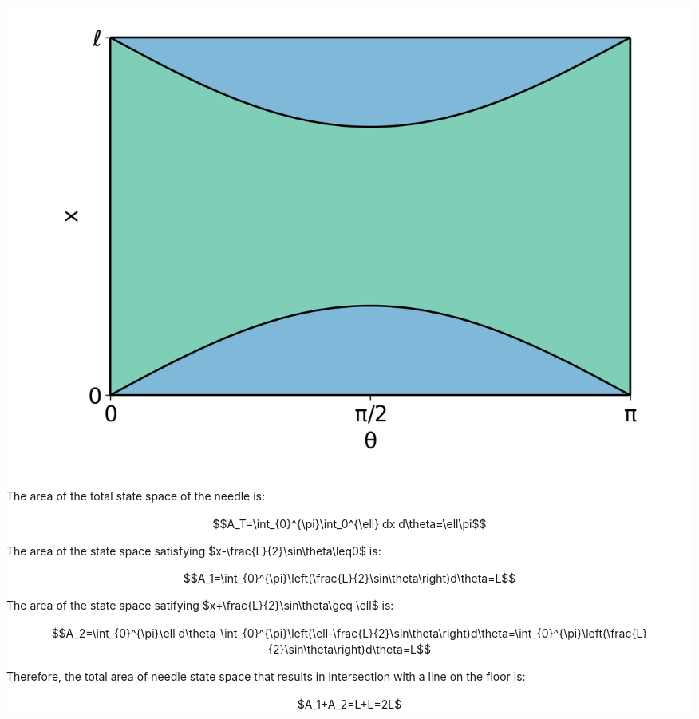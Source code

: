 <figure>
    <img src="/images/Buffon/state_space_no_needles.png" alt="image" style="width: 100%;">
</figure>

The area of the total state space of the needle is:

<center>$$A_T=\int_{0}^{\pi}\int_0^{\ell} dx d\theta=\ell\pi$$</center>

The area of the state space satisfying $x-\frac{L}{2}\sin\theta\leq0$ is:

<center>$$A_1=\int_{0}^{\pi}\left(\frac{L}{2}\sin\theta\right)d\theta=L$$</center>

The area of the state space satifying $x+\frac{L}{2}\sin\theta\geq \ell$ is:

<center>$$A_2=\int_{0}^{\pi}\ell d\theta-\int_{0}^{\pi}\left(\ell-\frac{L}{2}\sin\theta\right)d\theta=\int_{0}^{\pi}\left(\frac{L}{2}\sin\theta\right)d\theta=L$$</center>

Therefore, the total area of needle state space that results in intersection with a line on the floor is:

<center>$A_1+A_2=L+L=2L$</center>
